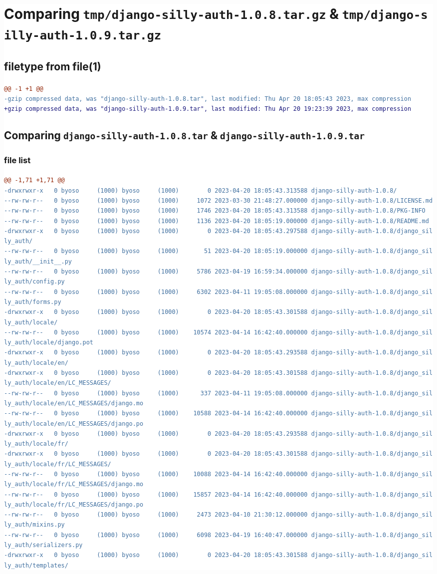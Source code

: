 # Comparing `tmp/django-silly-auth-1.0.8.tar.gz` & `tmp/django-silly-auth-1.0.9.tar.gz`

## filetype from file(1)

```diff
@@ -1 +1 @@
-gzip compressed data, was "django-silly-auth-1.0.8.tar", last modified: Thu Apr 20 18:05:43 2023, max compression
+gzip compressed data, was "django-silly-auth-1.0.9.tar", last modified: Thu Apr 20 19:23:39 2023, max compression
```

## Comparing `django-silly-auth-1.0.8.tar` & `django-silly-auth-1.0.9.tar`

### file list

```diff
@@ -1,71 +1,71 @@
-drwxrwxr-x   0 byoso     (1000) byoso     (1000)        0 2023-04-20 18:05:43.313588 django-silly-auth-1.0.8/
--rw-rw-r--   0 byoso     (1000) byoso     (1000)     1072 2023-03-30 21:48:27.000000 django-silly-auth-1.0.8/LICENSE.md
--rw-rw-r--   0 byoso     (1000) byoso     (1000)     1746 2023-04-20 18:05:43.313588 django-silly-auth-1.0.8/PKG-INFO
--rw-rw-r--   0 byoso     (1000) byoso     (1000)     1136 2023-04-20 18:05:19.000000 django-silly-auth-1.0.8/README.md
-drwxrwxr-x   0 byoso     (1000) byoso     (1000)        0 2023-04-20 18:05:43.297588 django-silly-auth-1.0.8/django_silly_auth/
--rw-rw-r--   0 byoso     (1000) byoso     (1000)       51 2023-04-20 18:05:19.000000 django-silly-auth-1.0.8/django_silly_auth/__init__.py
--rw-rw-r--   0 byoso     (1000) byoso     (1000)     5786 2023-04-19 16:59:34.000000 django-silly-auth-1.0.8/django_silly_auth/config.py
--rw-rw-r--   0 byoso     (1000) byoso     (1000)     6302 2023-04-11 19:05:08.000000 django-silly-auth-1.0.8/django_silly_auth/forms.py
-drwxrwxr-x   0 byoso     (1000) byoso     (1000)        0 2023-04-20 18:05:43.301588 django-silly-auth-1.0.8/django_silly_auth/locale/
--rw-rw-r--   0 byoso     (1000) byoso     (1000)    10574 2023-04-14 16:42:40.000000 django-silly-auth-1.0.8/django_silly_auth/locale/django.pot
-drwxrwxr-x   0 byoso     (1000) byoso     (1000)        0 2023-04-20 18:05:43.293588 django-silly-auth-1.0.8/django_silly_auth/locale/en/
-drwxrwxr-x   0 byoso     (1000) byoso     (1000)        0 2023-04-20 18:05:43.301588 django-silly-auth-1.0.8/django_silly_auth/locale/en/LC_MESSAGES/
--rw-rw-r--   0 byoso     (1000) byoso     (1000)      337 2023-04-11 19:05:08.000000 django-silly-auth-1.0.8/django_silly_auth/locale/en/LC_MESSAGES/django.mo
--rw-rw-r--   0 byoso     (1000) byoso     (1000)    10588 2023-04-14 16:42:40.000000 django-silly-auth-1.0.8/django_silly_auth/locale/en/LC_MESSAGES/django.po
-drwxrwxr-x   0 byoso     (1000) byoso     (1000)        0 2023-04-20 18:05:43.293588 django-silly-auth-1.0.8/django_silly_auth/locale/fr/
-drwxrwxr-x   0 byoso     (1000) byoso     (1000)        0 2023-04-20 18:05:43.301588 django-silly-auth-1.0.8/django_silly_auth/locale/fr/LC_MESSAGES/
--rw-rw-r--   0 byoso     (1000) byoso     (1000)    10088 2023-04-14 16:42:40.000000 django-silly-auth-1.0.8/django_silly_auth/locale/fr/LC_MESSAGES/django.mo
--rw-rw-r--   0 byoso     (1000) byoso     (1000)    15857 2023-04-14 16:42:40.000000 django-silly-auth-1.0.8/django_silly_auth/locale/fr/LC_MESSAGES/django.po
--rw-rw-r--   0 byoso     (1000) byoso     (1000)     2473 2023-04-10 21:30:12.000000 django-silly-auth-1.0.8/django_silly_auth/mixins.py
--rw-rw-r--   0 byoso     (1000) byoso     (1000)     6098 2023-04-19 16:40:47.000000 django-silly-auth-1.0.8/django_silly_auth/serializers.py
-drwxrwxr-x   0 byoso     (1000) byoso     (1000)        0 2023-04-20 18:05:43.301588 django-silly-auth-1.0.8/django_silly_auth/templates/
```